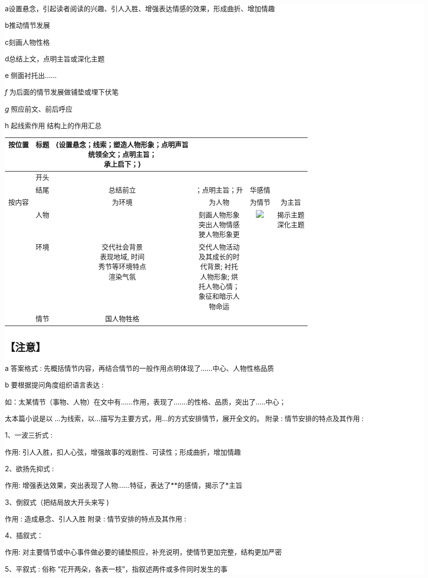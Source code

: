 a设置悬念，引起读者阅读的兴趣、引人入胜、增强表达情感的效果，形成曲折、增加情趣

b推动情节发展

c刻画人物性格

d总结上文，点明主旨或深化主题

$\mathrm{e}$ 侧面衬托出......

$f$ 为后面的情节发展做铺垫或埋下伏笔

$g$ 照应前文、前后呼应

$\mathrm{h}$ 起线索作用
结构上的作用汇总

| 按位置 | 标题 | {设置悬念；线索；塑造人物形象；点明声旨 <br> 统领全文；点明主旨； <br> 承上启下；} |  |  |  |
| :---: | :---: | :---: | :---: | :---: | :---: |
|  | 开头 |  |  |  |  |
|  | 结尾 | 总结前立 | ；点明主旨；升 | 华感情 |  |
| 按内容 |  | 为环境 | 为人物 | 为情节 | 为主旨 |
|  | 人物 |  | 刻画人物形象 <br> 突出人物情感 <br> 㹬人物形象更 | ![](https://cdn.mathpix.com/cropped/2024_04_28_b17bd1459f9c5acf8e5ag-36.jpg?height=1284&width=361&top_left_y=577&top_left_x=1647) | 揭示主题 <br> 深化主题 |
|  | 环境 | 交代社会背景 <br> 表现地域, 时间 <br> 秀节等环境特点 <br> 渲染气氛 | 交代人物活动 <br> 及其成长的时 <br> 代背景; 衬托 <br> 人物形象; 烘 <br> 托人物心情； <br> 象征和暗示人 <br> 物命运 |  |  |
|  | 情节 | 国人物牲格 |  |  |  |

## 【注意】

a 答案格式 : 先概括情节内容，再结合情节的一般作用点明体现了......中心、人物性格品质

$\mathrm{b}$ 要根据提问角度组织语言表达 :

如：太某情节（事物、人物）在文中有......作用，表现了.......的性格、品质，突出了.....中心；

太本篇小说是以 ...为线索，以...描写为主要方式，用...的方式安排情节，展开全文的。
附录 : 情节安排的特点及其作用 :

1、一波三折式 :

作用: 引人入胜，扣人心弦，增强故事的戏剧性、可读性；形成曲折，增加情趣

2、欲扬先抑式 :

作用: 增强表达效果，突出表现了人物......特征，表达了**的感情，揭示了*主旨

3、倒叙式（把结局放大开头来写 )

作用 : 造成悬念、引人入胜
附录 : 情节安排的特点及其作用 :

4、插叙式：

作用: 对主要情节或中心事件做必要的铺垫照应，补充说明，使情节更加完整，结构更加严密

5、平叙式 : 俗称 “花开两朵，各表一枝”，指叙述两件或多件同时发生的事
